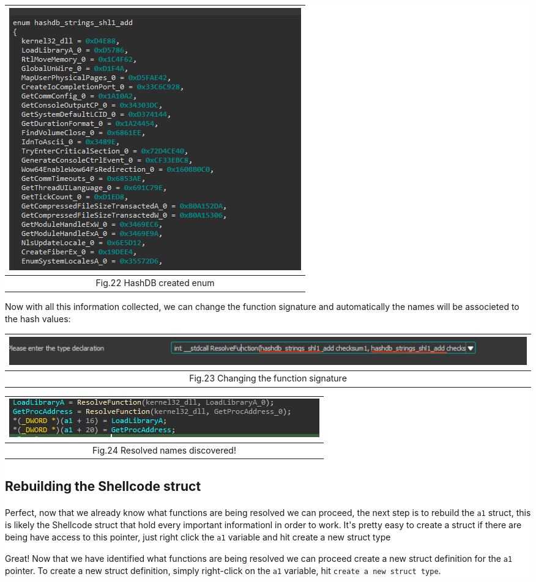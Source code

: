 |![](/assets/images/unpacking_redline/hashdb_enum.png)|
|:--:|
|Fig.22 HashDB created enum|

Now with all this information collected, we can change the function signature and automatically the names will be associeted to the hash values:

|![](/assets/images/unpacking_redline/changingFunctionDeclaration.png)|
|:--:|
|Fig.23 Changing the function signature|

|![](/assets/images/unpacking_redline/discovered_resolved_names.png)|
|:--:|
|Fig.24 Resolved names discovered!|


## Rebuilding the Shellcode struct

Perfect, now that we already know what functions are being resolved we can proceed, the next step is to rebuild the `a1` struct, this is likely the Shellcode struct that hold every important informationl in order to work. It's pretty easy to create a struct if there are being have access to this pointer, just right click the `a1` variable and hit create a new struct type

Great! Now that we have identified what functions are being resolved we can proceed create a new struct definition for the `a1` pointer. To create a new struct definition, simply right-click on the `a1` variable, hit `create a new struct type`.

